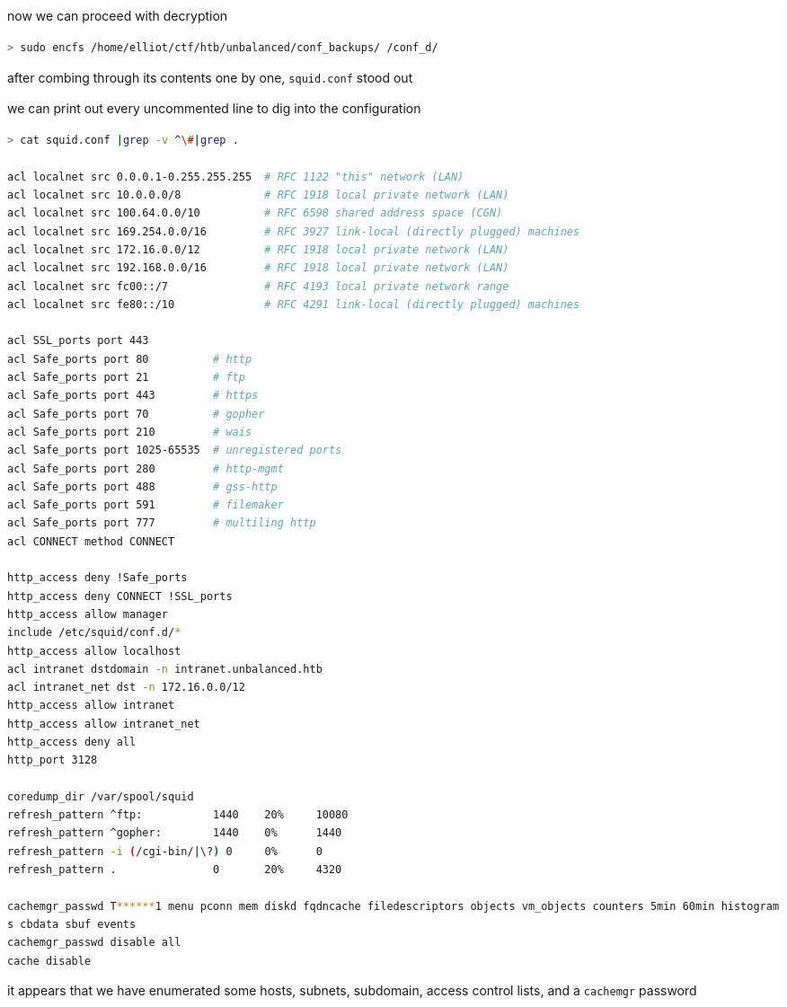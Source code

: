 now we can proceed with decryption

```bash
> sudo encfs /home/elliot/ctf/htb/unbalanced/conf_backups/ /conf_d/
```

after combing through its contents one by one, `squid.conf` stood out

we can print out every uncommented line to dig into the configuration

```bash
> cat squid.conf |grep -v ^\#|grep .

acl localnet src 0.0.0.1-0.255.255.255  # RFC 1122 "this" network (LAN)
acl localnet src 10.0.0.0/8             # RFC 1918 local private network (LAN)
acl localnet src 100.64.0.0/10          # RFC 6598 shared address space (CGN)
acl localnet src 169.254.0.0/16         # RFC 3927 link-local (directly plugged) machines
acl localnet src 172.16.0.0/12          # RFC 1918 local private network (LAN)
acl localnet src 192.168.0.0/16         # RFC 1918 local private network (LAN)
acl localnet src fc00::/7               # RFC 4193 local private network range
acl localnet src fe80::/10              # RFC 4291 link-local (directly plugged) machines

acl SSL_ports port 443
acl Safe_ports port 80          # http
acl Safe_ports port 21          # ftp
acl Safe_ports port 443         # https
acl Safe_ports port 70          # gopher
acl Safe_ports port 210         # wais
acl Safe_ports port 1025-65535  # unregistered ports
acl Safe_ports port 280         # http-mgmt
acl Safe_ports port 488         # gss-http
acl Safe_ports port 591         # filemaker
acl Safe_ports port 777         # multiling http
acl CONNECT method CONNECT

http_access deny !Safe_ports
http_access deny CONNECT !SSL_ports
http_access allow manager
include /etc/squid/conf.d/*
http_access allow localhost
acl intranet dstdomain -n intranet.unbalanced.htb
acl intranet_net dst -n 172.16.0.0/12
http_access allow intranet
http_access allow intranet_net
http_access deny all
http_port 3128

coredump_dir /var/spool/squid
refresh_pattern ^ftp:           1440    20%     10080
refresh_pattern ^gopher:        1440    0%      1440
refresh_pattern -i (/cgi-bin/|\?) 0     0%      0
refresh_pattern .               0       20%     4320

cachemgr_passwd T******1 menu pconn mem diskd fqdncache filedescriptors objects vm_objects counters 5min 60min histograms cbdata sbuf events
cachemgr_passwd disable all
cache disable
```
it appears that we have enumerated some hosts, subnets, subdomain, access control lists, and a `cachemgr` password
